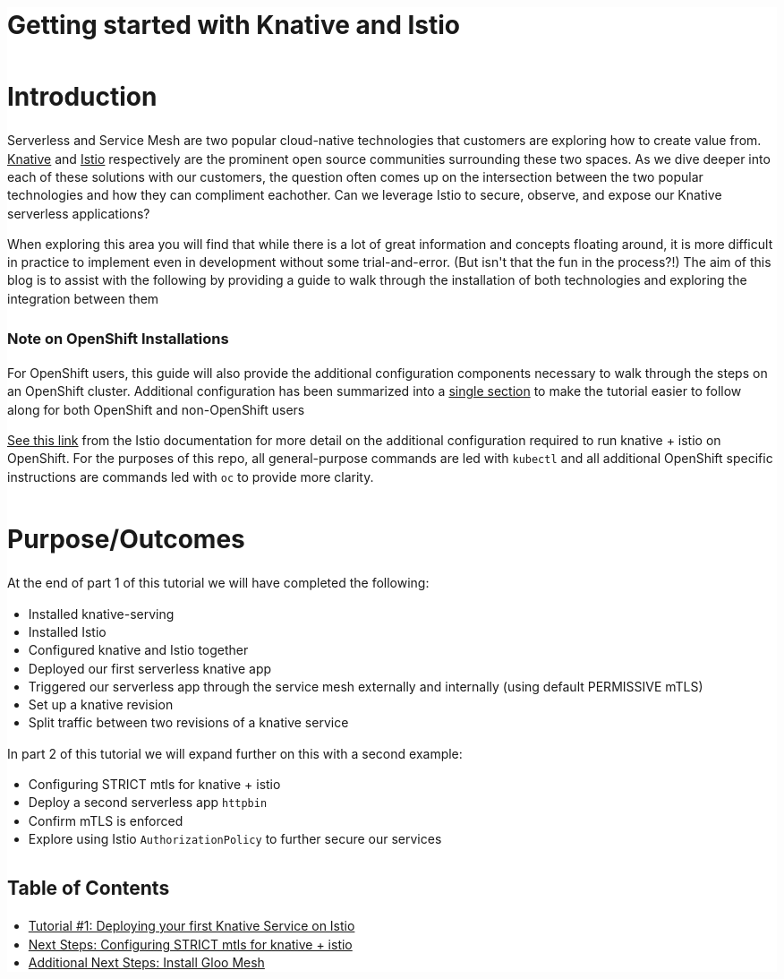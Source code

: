 # Getting started with Knative and Istio

# Introduction
Serverless and Service Mesh are two popular cloud-native technologies that customers are exploring how to create value from. [Knative](https://knative.dev/docs/) and [Istio](https://istio.io/) respectively are the prominent open source communities surrounding these two spaces. As we dive deeper into each of these solutions with our customers, the question often comes up on the intersection between the two popular technologies and how they can compliment eachother. Can we leverage Istio to secure, observe, and expose our Knative serverless applications? 

When exploring this area you will find that while there is a lot of great information and concepts floating around, it is more difficult in practice to implement even in development without some trial-and-error. (But isn't that the fun in the process?!) The aim of this blog is to assist with the following by providing a guide to walk through the installation of both technologies and exploring the integration between them

### Note on OpenShift Installations
For OpenShift users, this guide will also provide the additional configuration components necessary to walk through the steps on an OpenShift cluster. Additional configuration has been summarized into a [single section](https://github.com/solo-io/solo-blog-knative-istio#additional-prep-for-openshift-deployments) to make the tutorial easier to follow along for both OpenShift and non-OpenShift users

[See this link](https://istio.io/latest/docs/setup/platform-setup/openshift/) from the Istio documentation for more detail on the additional configuration required to run knative + istio on OpenShift. For the purposes of this repo, all general-purpose commands are led with `kubectl` and all additional OpenShift specific instructions are commands led with `oc` to provide more clarity.

# Purpose/Outcomes
At the end of part 1 of this tutorial we will have completed the following:
- Installed knative-serving
- Installed Istio
- Configured knative and Istio together
- Deployed our first serverless knative app
- Triggered our serverless app through the service mesh externally and internally (using default PERMISSIVE mTLS)
- Set up a knative revision
- Split traffic between two revisions of a knative service

In part 2 of this tutorial we will expand further on this with a second example:
- Configuring STRICT mtls for knative + istio
- Deploy a second serverless app `httpbin`
- Confirm mTLS is enforced
- Explore using Istio `AuthorizationPolicy` to further secure our services

## Table of Contents
- [Tutorial #1: Deploying your first Knative Service on Istio](https://github.com/solo-io/solo-blog-knative-istio#tutorial-1-deploying-your-first-knative-service-on-istio)
- [Next Steps: Configuring STRICT mtls for knative + istio](https://github.com/solo-io/solo-blog-knative-istio/blob/main/strict-mtls.md)
- [Additional Next Steps: Install Gloo Mesh](https://github.com/solo-io/solo-blog-knative-istio#additional-next-steps---install-gloo-mesh)

